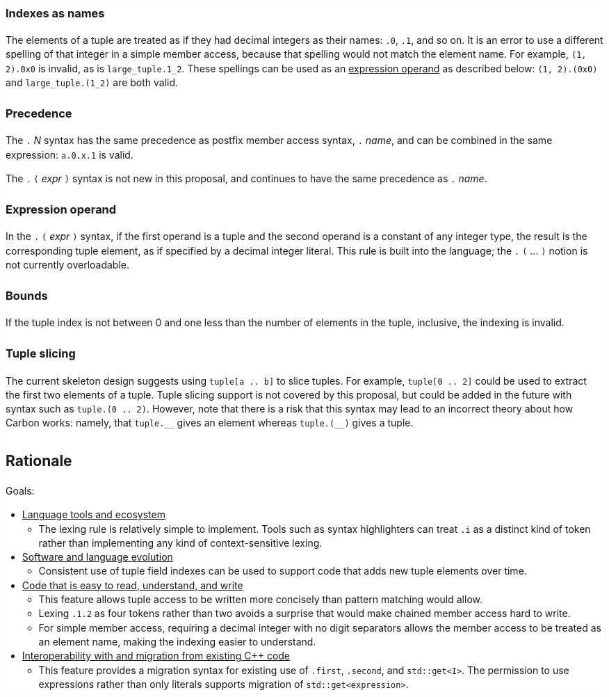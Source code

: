 ### Indexes as names

The elements of a tuple are treated as if they had decimal integers as their
names: `.0`, `.1`, and so on. It is an error to use a different spelling of that
integer in a simple member access, because that spelling would not match the
element name. For example, `(1, 2).0x0` is invalid, as is `large_tuple.1_2`.
These spellings can be used as an [expression operand](#expression-operand) as
described below: `(1, 2).(0x0)` and `large_tuple.(1_2)` are both valid.

### Precedence

The `.` _N_ syntax has the same precedence as postfix member access syntax, `.`
_name_, and can be combined in the same expression: `a.0.x.1` is valid.

The `.` `(` _expr_ `)` syntax is not new in this proposal, and continues to have
the same precedence as `.` _name_.

### Expression operand

In the `.` `(` _expr_ `)` syntax, if the first operand is a tuple and the second
operand is a constant of any integer type, the result is the corresponding tuple
element, as if specified by a decimal integer literal. This rule is built into
the language; the `.` `(` ... `)` notion is not currently overloadable.

### Bounds

If the tuple index is not between 0 and one less than the number of elements in
the tuple, inclusive, the indexing is invalid.

### Tuple slicing

The current skeleton design suggests using `tuple[a .. b]` to slice tuples. For
example, `tuple[0 .. 2]` could be used to extract the first two elements of a
tuple. Tuple slicing support is not covered by this proposal, but could be added
in the future with syntax such as `tuple.(0 .. 2)`. However, note that there is
a risk that this syntax may lead to an incorrect theory about how Carbon works:
namely, that `tuple.__` gives an element whereas `tuple.(__)` gives a tuple.

## Rationale

Goals:

-   [Language tools and ecosystem](/docs/project/goals.md#language-tools-and-ecosystem)
    -   The lexing rule is relatively simple to implement. Tools such as syntax
        highlighters can treat `.i` as a distinct kind of token rather than
        implementing any kind of context-sensitive lexing.
-   [Software and language evolution](/docs/project/goals.md#software-and-language-evolution)
    -   Consistent use of tuple field indexes can be used to support code that
        adds new tuple elements over time.
-   [Code that is easy to read, understand, and write](/docs/project/goals.md#code-that-is-easy-to-read-understand-and-write)
    -   This feature allows tuple access to be written more concisely than
        pattern matching would allow.
    -   Lexing `.1.2` as four tokens rather than two avoids a surprise that
        would make chained member access hard to write.
    -   For simple member access, requiring a decimal integer with no digit
        separators allows the member access to be treated as an element name,
        making the indexing easier to understand.
-   [Interoperability with and migration from existing C++ code](/docs/project/goals.md#interoperability-with-and-migration-from-existing-c-code)
    -   This feature provides a migration syntax for existing use of `.first`,
        `.second`, and `std::get<I>`. The permission to use expressions rather
        than only literals supports migration of `std::get<expression>`.
